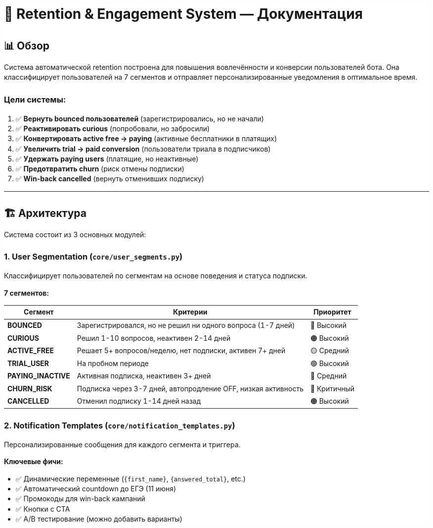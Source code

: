 # 🎯 Retention & Engagement System — Документация

## 📊 Обзор

Система автоматической retention построена для повышения вовлечённости и конверсии пользователей бота. Она классифицирует пользователей на 7 сегментов и отправляет персонализированные уведомления в оптимальное время.

### Цели системы:
1. ✅ **Вернуть bounced пользователей** (зарегистрировались, но не начали)
2. ✅ **Реактивировать curious** (попробовали, но забросили)
3. ✅ **Конвертировать active free → paying** (активные бесплатники в платящих)
4. ✅ **Увеличить trial → paid conversion** (пользователи триала в подписчиков)
5. ✅ **Удержать paying users** (платящие, но неактивные)
6. ✅ **Предотвратить churn** (риск отмены подписки)
7. ✅ **Win-back cancelled** (вернуть отменивших подписку)

---

## 🏗️ Архитектура

Система состоит из 3 основных модулей:

### 1. **User Segmentation** (`core/user_segments.py`)
Классифицирует пользователей по сегментам на основе поведения и статуса подписки.

**7 сегментов:**

| Сегмент | Критерии | Приоритет |
|---------|----------|-----------|
| **BOUNCED** | Зарегистрировался, но не решил ни одного вопроса (1-7 дней) | 🔴 Высокий |
| **CURIOUS** | Решил 1-10 вопросов, неактивен 2-14 дней | 🟠 Высокий |
| **ACTIVE_FREE** | Решает 5+ вопросов/неделю, нет подписки, активен 7+ дней | 🟡 Средний |
| **TRIAL_USER** | На пробном периоде | 🟢 Высокий |
| **PAYING_INACTIVE** | Активная подписка, неактивен 3+ дней | 🔵 Средний |
| **CHURN_RISK** | Подписка через 3-7 дней, автопродление OFF, низкая активность | 🔴 Критичный |
| **CANCELLED** | Отменил подписку 1-14 дней назад | 🟠 Высокий |

### 2. **Notification Templates** (`core/notification_templates.py`)
Персонализированные сообщения для каждого сегмента и триггера.

**Ключевые фичи:**
- ✅ Динамические переменные (`{first_name}`, `{answered_total}`, etc.)
- ✅ Автоматический countdown до ЕГЭ (11 июня)
- ✅ Промокоды для win-back кампаний
- ✅ Кнопки с CTA
- ✅ A/B тестирование (можно добавить варианты)
